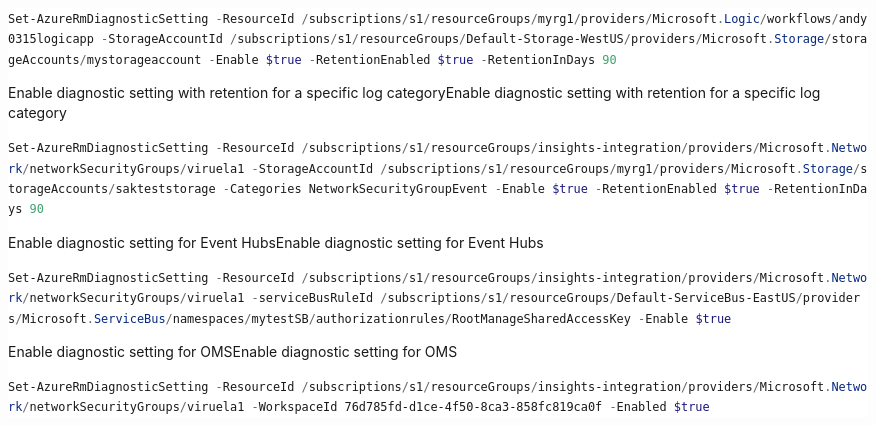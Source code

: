 ```PowerShell
Set-AzureRmDiagnosticSetting -ResourceId /subscriptions/s1/resourceGroups/myrg1/providers/Microsoft.Logic/workflows/andy0315logicapp -StorageAccountId /subscriptions/s1/resourceGroups/Default-Storage-WestUS/providers/Microsoft.Storage/storageAccounts/mystorageaccount -Enable $true -RetentionEnabled $true -RetentionInDays 90
```

<span data-ttu-id="aa39f-257">Enable diagnostic setting with retention for a specific log category</span><span class="sxs-lookup"><span data-stu-id="aa39f-257">Enable diagnostic setting with retention for a specific log category</span></span>

```PowerShell
Set-AzureRmDiagnosticSetting -ResourceId /subscriptions/s1/resourceGroups/insights-integration/providers/Microsoft.Network/networkSecurityGroups/viruela1 -StorageAccountId /subscriptions/s1/resourceGroups/myrg1/providers/Microsoft.Storage/storageAccounts/sakteststorage -Categories NetworkSecurityGroupEvent -Enable $true -RetentionEnabled $true -RetentionInDays 90
```

<span data-ttu-id="aa39f-258">Enable diagnostic setting for Event Hubs</span><span class="sxs-lookup"><span data-stu-id="aa39f-258">Enable diagnostic setting for Event Hubs</span></span>

```PowerShell
Set-AzureRmDiagnosticSetting -ResourceId /subscriptions/s1/resourceGroups/insights-integration/providers/Microsoft.Network/networkSecurityGroups/viruela1 -serviceBusRuleId /subscriptions/s1/resourceGroups/Default-ServiceBus-EastUS/providers/Microsoft.ServiceBus/namespaces/mytestSB/authorizationrules/RootManageSharedAccessKey -Enable $true
```

<span data-ttu-id="aa39f-259">Enable diagnostic setting for OMS</span><span class="sxs-lookup"><span data-stu-id="aa39f-259">Enable diagnostic setting for OMS</span></span>

```PowerShell
Set-AzureRmDiagnosticSetting -ResourceId /subscriptions/s1/resourceGroups/insights-integration/providers/Microsoft.Network/networkSecurityGroups/viruela1 -WorkspaceId 76d785fd-d1ce-4f50-8ca3-858fc819ca0f -Enabled $true

```
